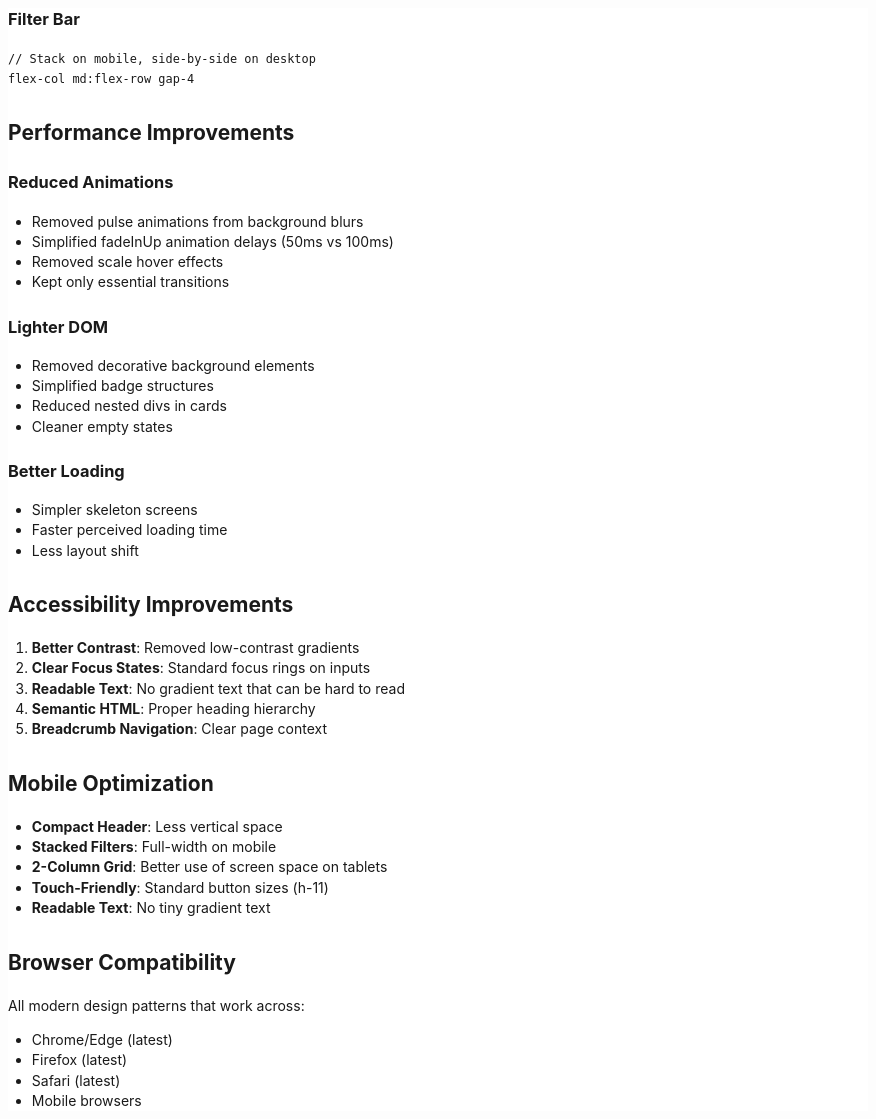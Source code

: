 ### Filter Bar
```tsx
// Stack on mobile, side-by-side on desktop
flex-col md:flex-row gap-4
```

## Performance Improvements

### Reduced Animations
- Removed pulse animations from background blurs
- Simplified fadeInUp animation delays (50ms vs 100ms)
- Removed scale hover effects
- Kept only essential transitions

### Lighter DOM
- Removed decorative background elements
- Simplified badge structures
- Reduced nested divs in cards
- Cleaner empty states

### Better Loading
- Simpler skeleton screens
- Faster perceived loading time
- Less layout shift

## Accessibility Improvements

1. **Better Contrast**: Removed low-contrast gradients
2. **Clear Focus States**: Standard focus rings on inputs
3. **Readable Text**: No gradient text that can be hard to read
4. **Semantic HTML**: Proper heading hierarchy
5. **Breadcrumb Navigation**: Clear page context

## Mobile Optimization

- **Compact Header**: Less vertical space
- **Stacked Filters**: Full-width on mobile
- **2-Column Grid**: Better use of screen space on tablets
- **Touch-Friendly**: Standard button sizes (h-11)
- **Readable Text**: No tiny gradient text

## Browser Compatibility

All modern design patterns that work across:
- Chrome/Edge (latest)
- Firefox (latest)
- Safari (latest)
- Mobile browsers
